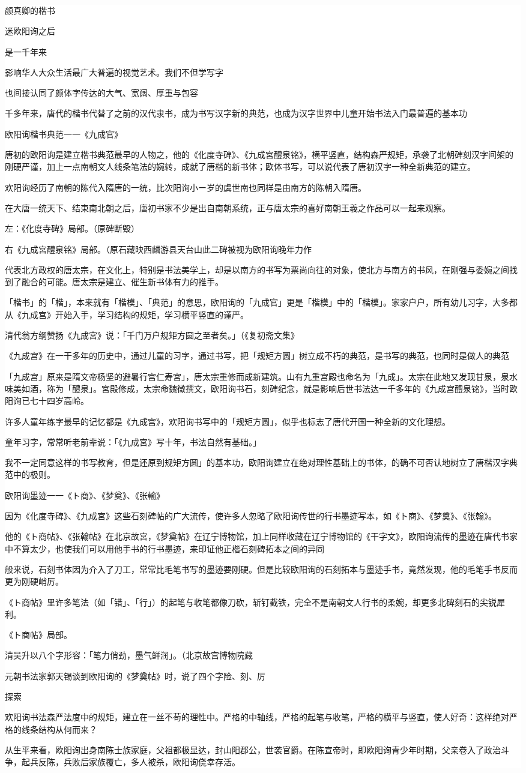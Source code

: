 颜真卿的楷书

迷欧阳询之后

是一千年来

影响华人大众生活最广大普遍的视觉艺术。我们不但学写字

也间接认同了颜体字传达的大气、宽阔、厚重与包容

千多年来，唐代的楷书代替了之前的汉代隶书，成为书写汉字新的典范，也成为汉字世界中儿童开始书法入门最普遍的基本功

欧阳询楷书典范一一《九成官》

唐初的欧阳询是建立楷书典范最早的人物之，他的《化度寺碑》、《九成宮醴泉铭》，横平竖直，结构森严规矩，承袭了北朝碑刻汉字间架的刚硬严谨，加上一点南朝文人线条笔法的婉转，成就了唐楷的新书体；欧体书写，可以说代表了唐初汉字一种全新典范的建立。

欢阳询经历了南朝的陈代入隋唐的一统，比次阳询小ー岁的虞世南也同样是由南方的陈朝入隋唐。

在大唐一统天下、结束南北朝之后，唐初书家不少是出自南朝系统，正与唐太宗的喜好南朝王羲之作品可以一起来观察。

左：《化度寺碑》局部。（原碑断毁）

右《九成宮醴泉铭》局部。（原石藏映西麟游县天台山此二碑被视为欧阳询晚年力作

代表北方政权的唐太宗，在文化上，特别是书法美学上，却是以南方的书写为票尚向往的对象，使北方与南方的书风，在刚强与委婉之间找到了融合的可能。唐太宗是建立、催生新书体有力的推手。

「楷书」的「楷」，本来就有「楷模」、「典范」的意思，欧阳询的「九成官」更是「楷模」中的「楷模」。家家户户，所有幼儿习字，大多都从《九成宫》开始入手，学习结构的规矩，学习横平竖直的谨严。

清代翁方纲赞扬《九成宮》说：「千门万户规矩方圆之至者矣。」（《复初斋文集》

《九成宫》在一干多年的历史中，通过儿童的习字，通过书写，把「规矩方圆」树立成不朽的典范，是书写的典范，也同时是做人的典范

「九成宫」原来是隋文帝杨坚的避暑行宫仁寿宮」，唐太宗重修而成新建筑。山有九重宫殿也命名为「九成」。太宗在此地又发现甘泉，泉水味美如酒，称为「醴泉」。宮殿修成，太宗命魏徴撰文，欧阳询书石，刻碑纪念，就是影响后世书法达一千多年的《九成宫醴泉铭》，当时欧阳询已七十四岁高岭。

许多人童年练字最早的记忆都是《九成宫》，欢阳询书写中的「规矩方圆」，似乎也标志了唐代开国一种全新的文化理想。

童年习字，常常听老前辈说：「《九成宮》写十年，书法自然有基础。」

我不一定同意这样的书写教育，但是还原到规矩方圆」的基本功，欧阳询建立在绝对理性基础上的书体，的确不可否认地树立了唐楷汉字典范中的极则。

欧阳询墨迹一一《ト商》、《梦奠》、《张輸》

因为《化度寺碑》、《九成宮》这些石刻碑帖的广大流传，使许多人忽略了欧阳询传世的行书墨迹写本，如《ト商》、《梦奠》、《张翰》。

他的《ト商帖》、《张翰帖》在北京故宮，《梦奠帖》在辽宁博物馆，加上同样收藏在辽宁博物馆的《干字文》，欧阳询流传的墨迹在唐代书家中不算太少，也使我们可以用他手书的行书墨迹，来印证他正楷石刻碑拓本之间的异同

般来说，石刻书体因为介入了刀工，常常比毛笔书写的墨迹要刚硬。但是比较欧阳询的石刻拓本与墨迹手书，竟然发现，他的毛笔手书反而更为刚硬峭厉。

《ト商帖》里许多笔法（如「错」、「行」）的起笔与收笔都像刀砍，斩钉截铁，完全不是南朝文人行书的柔婉，却更多北碑刻石的尖锐犀利。

《ト商帖》局部。

清吴升以八个字形容：「笔力俏劲，墨气鲜润」。（北京故宫博物院藏

元朝书法家郭天锡谈到欧阳询的《梦奠帖》时，说了四个字险、刻、厉

探索

欢阳询书法森严法度中的规矩，建立在一丝不苟的理性中。严格的中轴线，严格的起笔与收笔，严格的横平与竖直，使人好奇：这样绝对严格的线条结构从何而来？

从生平来看，欧阳询出身南陈士族家庭，父祖都极显达，封山阳郡公，世袭官爵。在陈宣帝时，即欧阳询青少年时期，父亲卷入了政治斗争，起兵反陈，兵败后家族覆亡，多人被杀，欧阳询侥幸存活。
